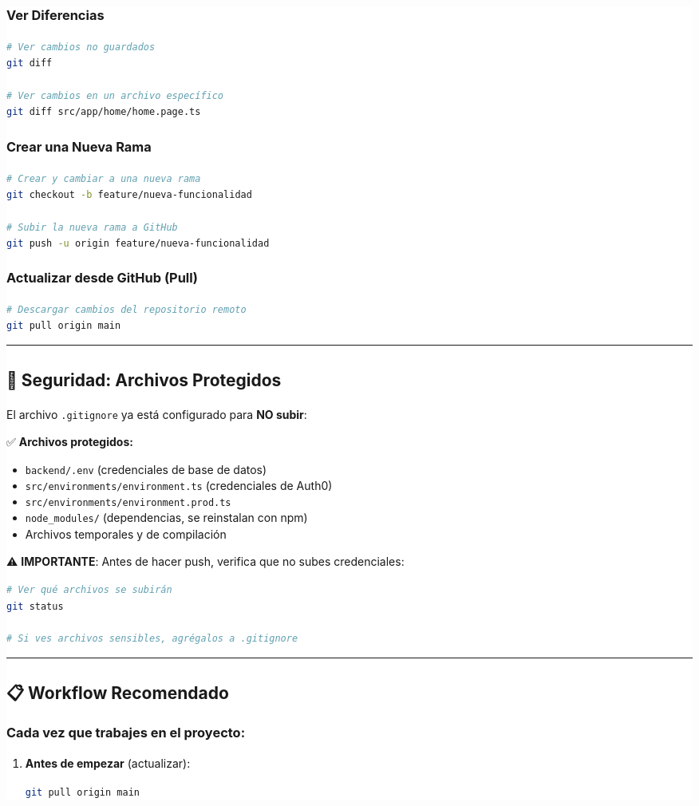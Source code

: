### Ver Diferencias
```bash
# Ver cambios no guardados
git diff

# Ver cambios en un archivo específico
git diff src/app/home/home.page.ts
```

### Crear una Nueva Rama
```bash
# Crear y cambiar a una nueva rama
git checkout -b feature/nueva-funcionalidad

# Subir la nueva rama a GitHub
git push -u origin feature/nueva-funcionalidad
```

### Actualizar desde GitHub (Pull)
```bash
# Descargar cambios del repositorio remoto
git pull origin main
```

---

## 🔐 Seguridad: Archivos Protegidos

El archivo `.gitignore` ya está configurado para **NO subir**:

✅ **Archivos protegidos:**
- `backend/.env` (credenciales de base de datos)
- `src/environments/environment.ts` (credenciales de Auth0)
- `src/environments/environment.prod.ts`
- `node_modules/` (dependencias, se reinstalan con npm)
- Archivos temporales y de compilación

⚠️ **IMPORTANTE**: Antes de hacer push, verifica que no subes credenciales:

```bash
# Ver qué archivos se subirán
git status

# Si ves archivos sensibles, agrégalos a .gitignore
```

---

## 📋 Workflow Recomendado

### Cada vez que trabajes en el proyecto:

1. **Antes de empezar** (actualizar):
   ```bash
   git pull origin main
   ```

